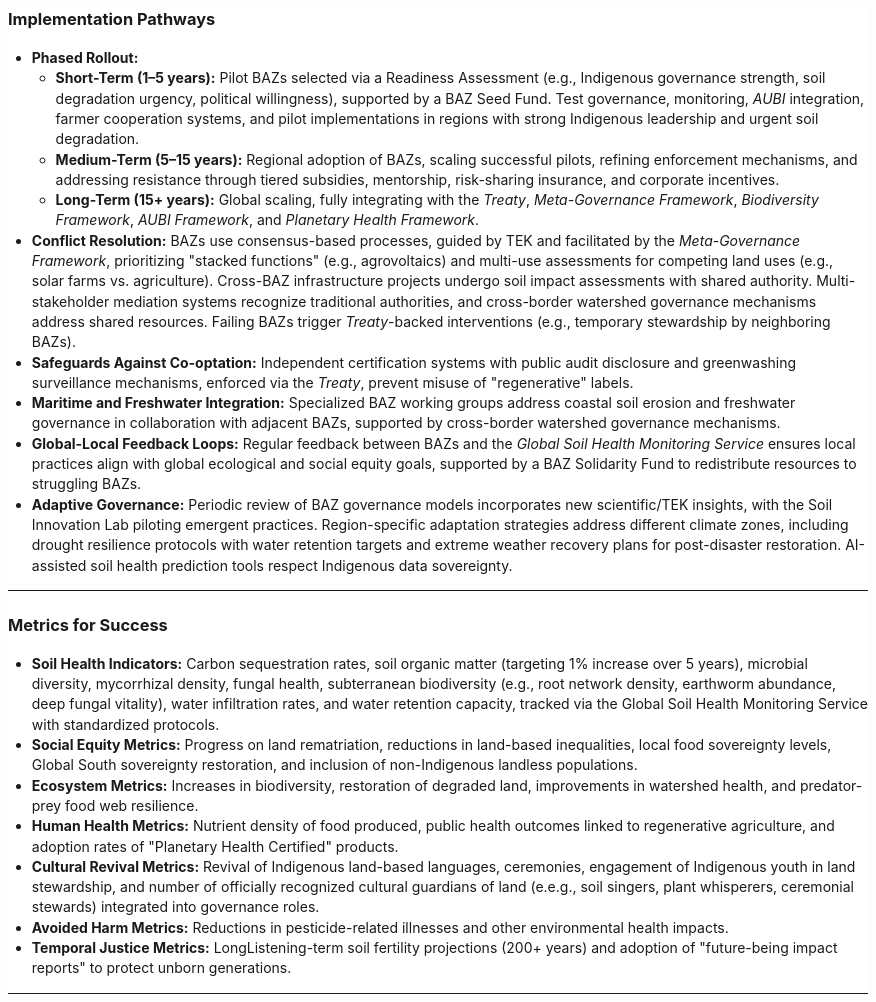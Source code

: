 ### Implementation Pathways

- **Phased Rollout:**  
  - **Short-Term (1–5 years):** Pilot BAZs selected via a Readiness Assessment (e.g., Indigenous governance strength, soil degradation urgency, political willingness), supported by a BAZ Seed Fund. Test governance, monitoring, *AUBI* integration, farmer cooperation systems, and pilot implementations in regions with strong Indigenous leadership and urgent soil degradation.  
  - **Medium-Term (5–15 years):** Regional adoption of BAZs, scaling successful pilots, refining enforcement mechanisms, and addressing resistance through tiered subsidies, mentorship, risk-sharing insurance, and corporate incentives.  
  - **Long-Term (15+ years):** Global scaling, fully integrating with the *Treaty*, *Meta-Governance Framework*, *Biodiversity Framework*, *AUBI Framework*, and *Planetary Health Framework*.  
- **Conflict Resolution:** BAZs use consensus-based processes, guided by TEK and facilitated by the *Meta-Governance Framework*, prioritizing "stacked functions" (e.g., agrovoltaics) and multi-use assessments for competing land uses (e.g., solar farms vs. agriculture). Cross-BAZ infrastructure projects undergo soil impact assessments with shared authority. Multi-stakeholder mediation systems recognize traditional authorities, and cross-border watershed governance mechanisms address shared resources. Failing BAZs trigger *Treaty*-backed interventions (e.g., temporary stewardship by neighboring BAZs).  
- **Safeguards Against Co-optation:** Independent certification systems with public audit disclosure and greenwashing surveillance mechanisms, enforced via the *Treaty*, prevent misuse of "regenerative" labels.  
- **Maritime and Freshwater Integration:** Specialized BAZ working groups address coastal soil erosion and freshwater governance in collaboration with adjacent BAZs, supported by cross-border watershed governance mechanisms.  
- **Global-Local Feedback Loops:** Regular feedback between BAZs and the *Global Soil Health Monitoring Service* ensures local practices align with global ecological and social equity goals, supported by a BAZ Solidarity Fund to redistribute resources to struggling BAZs.  
- **Adaptive Governance:** Periodic review of BAZ governance models incorporates new scientific/TEK insights, with the Soil Innovation Lab piloting emergent practices. Region-specific adaptation strategies address different climate zones, including drought resilience protocols with water retention targets and extreme weather recovery plans for post-disaster restoration. AI-assisted soil health prediction tools respect Indigenous data sovereignty.  

---

### Metrics for Success

- **Soil Health Indicators:** Carbon sequestration rates, soil organic matter (targeting 1% increase over 5 years), microbial diversity, mycorrhizal density, fungal health, subterranean biodiversity (e.g., root network density, earthworm abundance, deep fungal vitality), water infiltration rates, and water retention capacity, tracked via the Global Soil Health Monitoring Service with standardized protocols.  
- **Social Equity Metrics:** Progress on land rematriation, reductions in land-based inequalities, local food sovereignty levels, Global South sovereignty restoration, and inclusion of non-Indigenous landless populations.  
- **Ecosystem Metrics:** Increases in biodiversity, restoration of degraded land, improvements in watershed health, and predator-prey food web resilience.  
- **Human Health Metrics:** Nutrient density of food produced, public health outcomes linked to regenerative agriculture, and adoption rates of "Planetary Health Certified" products.  
- **Cultural Revival Metrics:** Revival of Indigenous land-based languages, ceremonies, engagement of Indigenous youth in land stewardship, and number of officially recognized cultural guardians of land (e.e.g., soil singers, plant whisperers, ceremonial stewards) integrated into governance roles.  
- **Avoided Harm Metrics:** Reductions in pesticide-related illnesses and other environmental health impacts.  
- **Temporal Justice Metrics:** LongListening-term soil fertility projections (200+ years) and adoption of "future-being impact reports" to protect unborn generations.  

---
